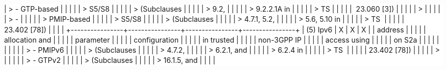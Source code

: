 | > \- GTP-based |                |                |                |
| > S5/S8        |                |                |                |
| > (Subclauses  |                |                |                |
| > 9.2,         |                |                |                |
| > 9.2.2.1A in  |                |                |                |
| > TS           |                |                |                |
|  23.060 \[3\]) |                |                |                |
| >              |                |                |                |
| > \-           |                |                |                |
| > PMIP-based   |                |                |                |
| > S5/S8        |                |                |                |
| > (Subclauses  |                |                |                |
| > 4.7.1, 5.2,  |                |                |                |
| > 5.6, 5.10 in |                |                |                |
| > TS           |                |                |                |
| 23.402 \[78\]) |                |                |                |
+----------------+----------------+----------------+----------------+
| \(5\) Ipv6     | X              | X              | X              |
| address        |                |                |                |
| allocation and |                |                |                |
| parameter      |                |                |                |
| configuration  |                |                |                |
| in trusted     |                |                |                |
| non-3GPP IP    |                |                |                |
| access using   |                |                |                |
| on S2a         |                |                |                |
|                |                |                |                |
| > \- PMIPv6    |                |                |                |
| > (Subclauses  |                |                |                |
| > 4.7.2,       |                |                |                |
| > 6.2.1, and   |                |                |                |
| > 6.2.4 in     |                |                |                |
| > TS           |                |                |                |
| 23.402 \[78\]) |                |                |                |
| >              |                |                |                |
| > \- GTPv2     |                |                |                |
| > (Subclauses  |                |                |                |
| > 16.1.5, and  |                |                |                |